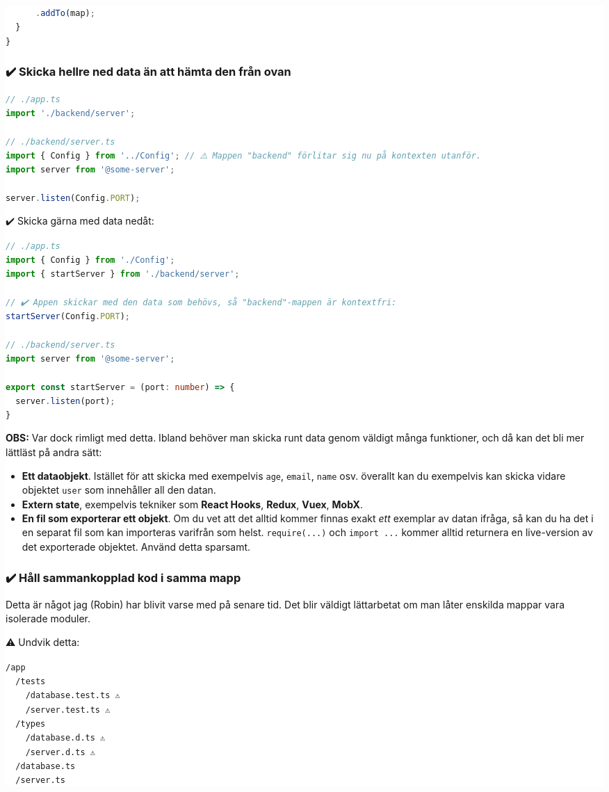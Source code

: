 ```javascript
      .addTo(map);
  }
}
```

### ✔️ Skicka hellre ned data än att hämta den från ovan

```typescript
// ./app.ts
import './backend/server';

// ./backend/server.ts
import { Config } from '../Config'; // ⚠️ Mappen "backend" förlitar sig nu på kontexten utanför.
import server from '@some-server';

server.listen(Config.PORT);
```

✔️ Skicka gärna med data nedåt:

```typescript
// ./app.ts
import { Config } from './Config';
import { startServer } from './backend/server';

// ✔️ Appen skickar med den data som behövs, så "backend"-mappen är kontextfri:
startServer(Config.PORT);

// ./backend/server.ts
import server from '@some-server';

export const startServer = (port: number) => {
  server.listen(port);
}
```

**OBS:** Var dock rimligt med detta. Ibland behöver man skicka runt data genom väldigt många funktioner, och då kan det bli mer lättläst på andra sätt:
  - **Ett dataobjekt**. Istället för att skicka med exempelvis `age`, `email`, `name` osv. överallt kan du exempelvis kan skicka vidare objektet `user` som innehåller all den datan.
  - **Extern state**, exempelvis tekniker som **React Hooks**, **Redux**, **Vuex**, **MobX**.
  - **En fil som exporterar ett objekt**. Om du vet att det alltid kommer finnas exakt *ett* exemplar av datan ifråga, så kan du ha det i en separat fil som kan importeras varifrån som helst. `require(...)` och `import ...` kommer alltid returnera en live-version av det exporterade objektet. Använd detta sparsamt.

### ✔️ Håll sammankopplad kod i samma mapp

Detta är något jag (Robin) har blivit varse med på senare tid. Det blir väldigt lättarbetat om man låter enskilda mappar vara isolerade moduler.

⚠️ Undvik detta:

```
/app
  /tests
    /database.test.ts ⚠️
    /server.test.ts ⚠️
  /types
    /database.d.ts ⚠️
    /server.d.ts ⚠️
  /database.ts
  /server.ts
```
